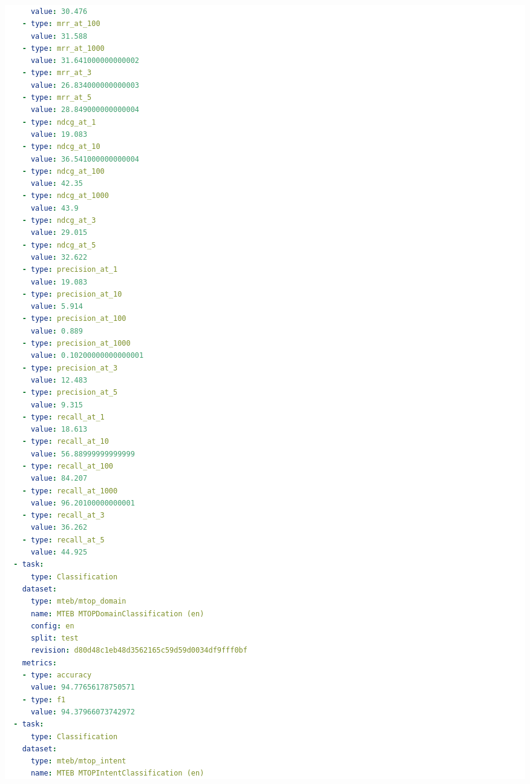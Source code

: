```yaml
      value: 30.476
    - type: mrr_at_100
      value: 31.588
    - type: mrr_at_1000
      value: 31.641000000000002
    - type: mrr_at_3
      value: 26.834000000000003
    - type: mrr_at_5
      value: 28.849000000000004
    - type: ndcg_at_1
      value: 19.083
    - type: ndcg_at_10
      value: 36.541000000000004
    - type: ndcg_at_100
      value: 42.35
    - type: ndcg_at_1000
      value: 43.9
    - type: ndcg_at_3
      value: 29.015
    - type: ndcg_at_5
      value: 32.622
    - type: precision_at_1
      value: 19.083
    - type: precision_at_10
      value: 5.914
    - type: precision_at_100
      value: 0.889
    - type: precision_at_1000
      value: 0.10200000000000001
    - type: precision_at_3
      value: 12.483
    - type: precision_at_5
      value: 9.315
    - type: recall_at_1
      value: 18.613
    - type: recall_at_10
      value: 56.88999999999999
    - type: recall_at_100
      value: 84.207
    - type: recall_at_1000
      value: 96.20100000000001
    - type: recall_at_3
      value: 36.262
    - type: recall_at_5
      value: 44.925
  - task:
      type: Classification
    dataset:
      type: mteb/mtop_domain
      name: MTEB MTOPDomainClassification (en)
      config: en
      split: test
      revision: d80d48c1eb48d3562165c59d59d0034df9fff0bf
    metrics:
    - type: accuracy
      value: 94.77656178750571
    - type: f1
      value: 94.37966073742972
  - task:
      type: Classification
    dataset:
      type: mteb/mtop_intent
      name: MTEB MTOPIntentClassification (en)
```